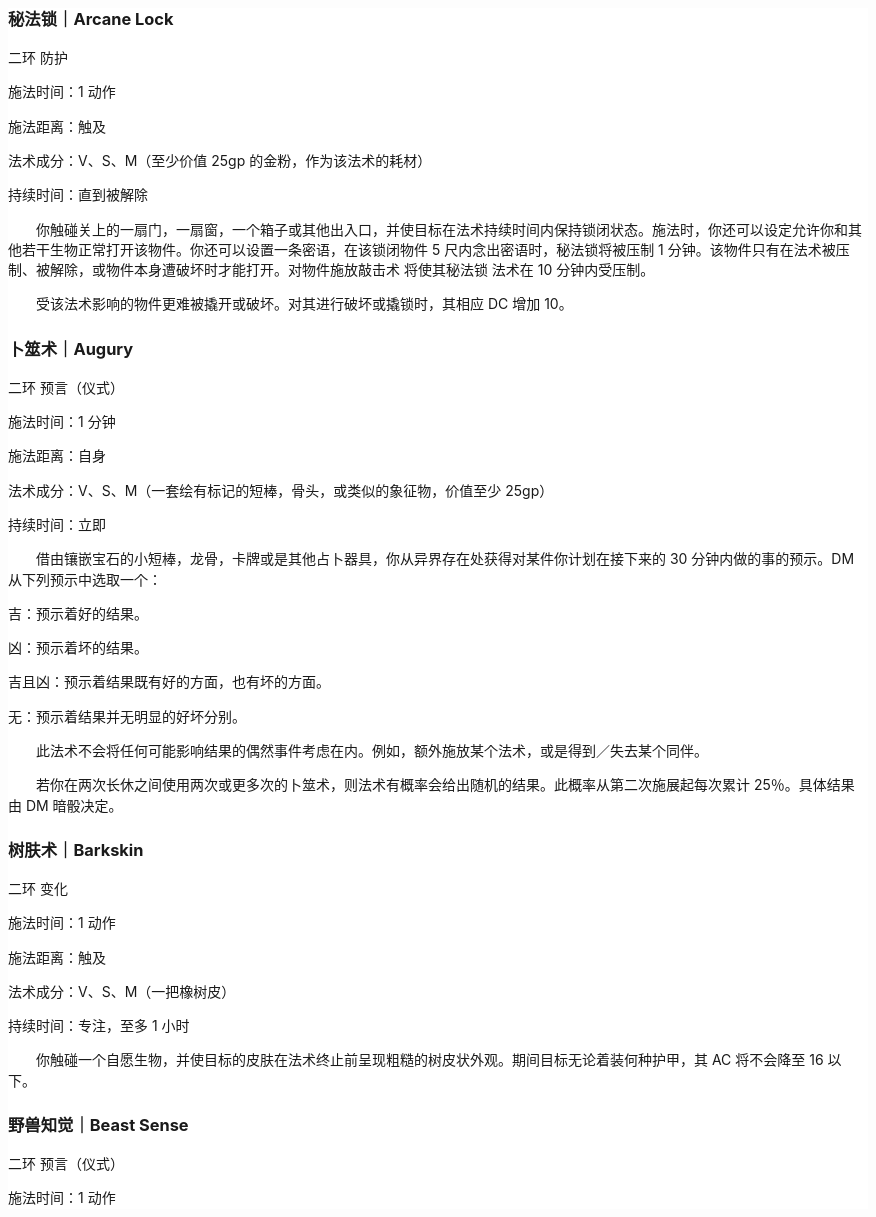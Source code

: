 ### **秘法锁｜Arcane Lock**

二环 防护

施法时间：1 动作

施法距离：触及

法术成分：V、S、M（至少价值 25gp 的金粉，作为该法术的耗材）

持续时间：直到被解除

　　你触碰关上的一扇门，一扇窗，一个箱子或其他出入口，并使目标在法术持续时间内保持锁闭状态。施法时，你还可以设定允许你和其他若干生物正常打开该物件。你还可以设置一条密语，在该锁闭物件 5 尺内念出密语时，秘法锁将被压制 1 分钟。该物件只有在法术被压制、被解除，或物件本身遭破坏时才能打开。对物件施放敲击术 将使其秘法锁 法术在 10 分钟内受压制。

　　受该法术影响的物件更难被撬开或破坏。对其进行破坏或撬锁时，其相应 DC 增加 10。

### **卜筮术｜Augury**

二环 预言（仪式）

施法时间：1 分钟

施法距离：自身

法术成分：V、S、M（一套绘有标记的短棒，骨头，或类似的象征物，价值至少 25gp）

持续时间：立即

　　借由镶嵌宝石的小短棒，龙骨，卡牌或是其他占卜器具，你从异界存在处获得对某件你计划在接下来的 30 分钟内做的事的预示。DM 从下列预示中选取一个：

吉：预示着好的结果。

凶：预示着坏的结果。

吉且凶：预示着结果既有好的方面，也有坏的方面。

无：预示着结果并无明显的好坏分别。

　　此法术不会将任何可能影响结果的偶然事件考虑在内。例如，额外施放某个法术，或是得到／失去某个同伴。

　　若你在两次长休之间使用两次或更多次的卜筮术，则法术有概率会给出随机的结果。此概率从第二次施展起每次累计 25％。具体结果由 DM 暗骰决定。

### **树肤术｜Barkskin**

二环 变化

施法时间：1 动作

施法距离：触及

法术成分：V、S、M（一把橡树皮）

持续时间：专注，至多 1 小时

　　你触碰一个自愿生物，并使目标的皮肤在法术终止前呈现粗糙的树皮状外观。期间目标无论着装何种护甲，其 AC 将不会降至 16 以下。

### **野兽知觉｜Beast Sense**

二环 预言（仪式）

施法时间：1 动作
